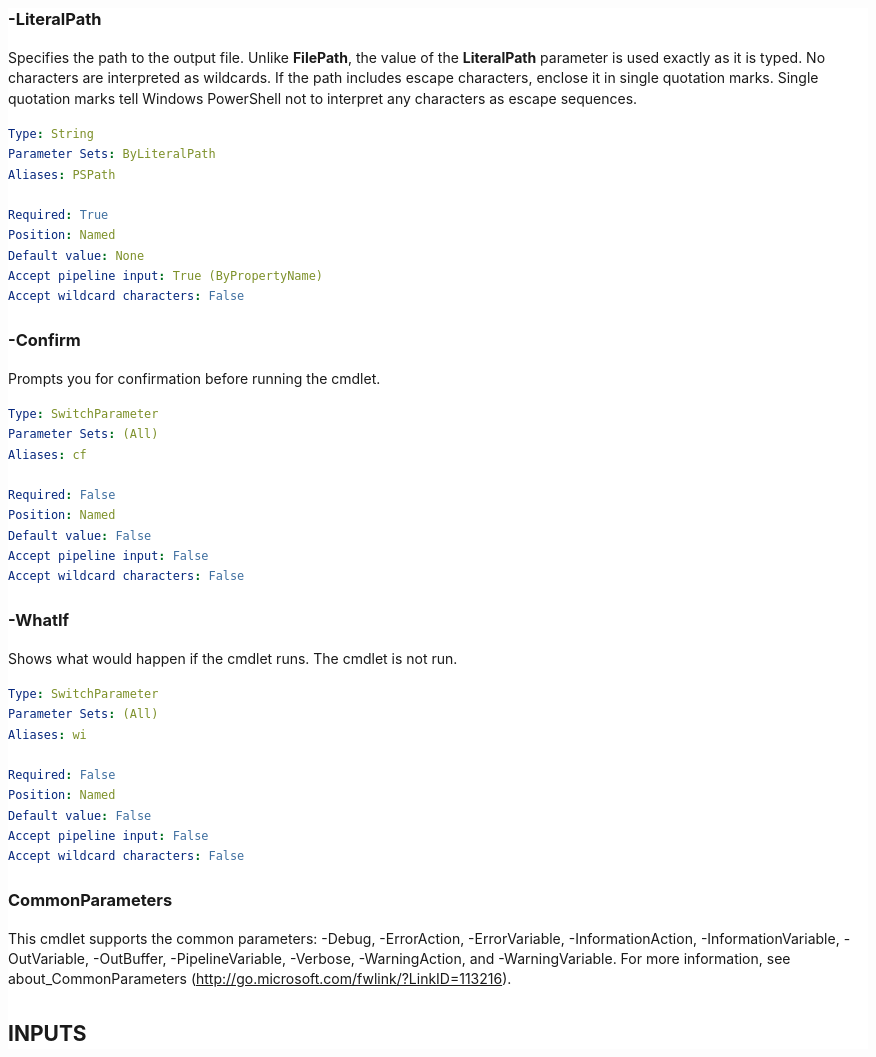 ### -LiteralPath
Specifies the path to the output file.
Unlike **FilePath**, the value of the **LiteralPath** parameter is used exactly as it is typed.
No characters are interpreted as wildcards.
If the path includes escape characters, enclose it in single quotation marks.
Single quotation marks tell Windows PowerShell not to interpret any characters as escape sequences.

```yaml
Type: String
Parameter Sets: ByLiteralPath
Aliases: PSPath

Required: True
Position: Named
Default value: None
Accept pipeline input: True (ByPropertyName)
Accept wildcard characters: False
```

### -Confirm
Prompts you for confirmation before running the cmdlet.

```yaml
Type: SwitchParameter
Parameter Sets: (All)
Aliases: cf

Required: False
Position: Named
Default value: False
Accept pipeline input: False
Accept wildcard characters: False
```

### -WhatIf
Shows what would happen if the cmdlet runs.
The cmdlet is not run.

```yaml
Type: SwitchParameter
Parameter Sets: (All)
Aliases: wi

Required: False
Position: Named
Default value: False
Accept pipeline input: False
Accept wildcard characters: False
```

### CommonParameters
This cmdlet supports the common parameters: -Debug, -ErrorAction, -ErrorVariable, -InformationAction, -InformationVariable, -OutVariable, -OutBuffer, -PipelineVariable, -Verbose, -WarningAction, and -WarningVariable. For more information, see about_CommonParameters (http://go.microsoft.com/fwlink/?LinkID=113216).
## INPUTS
